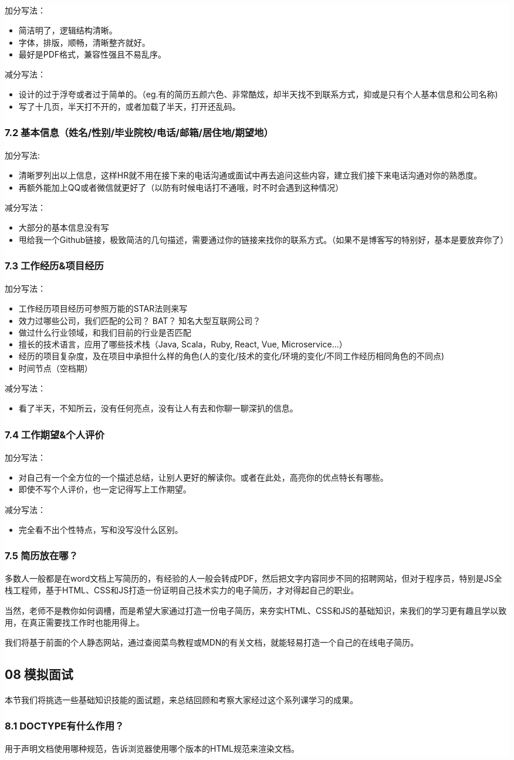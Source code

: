 加分写法：
- 简洁明了，逻辑结构清晰。
- 字体，排版，顺畅，清晰整齐就好。
- 最好是PDF格式，兼容性强且不易乱序。

减分写法：
- 设计的过于浮夸或者过于简单的。（eg.有的简历五颜六色、非常酷炫，却半天找不到联系方式，抑或是只有个人基本信息和公司名称)
- 写了十几页，半天打不开的，或者加载了半天，打开还乱码。

### 7.2 基本信息（姓名/性别/毕业院校/电话/邮箱/居住地/期望地）

加分写法:
- 清晰罗列出以上信息，这样HR就不用在接下来的电话沟通或面试中再去追问这些内容，建立我们接下来电话沟通对你的熟悉度。
- 再额外能加上QQ或者微信就更好了（以防有时候电话打不通哦，时不时会遇到这种情况）

减分写法：
- 大部分的基本信息没有写
- 甩给我一个Github链接，极致简洁的几句描述，需要通过你的链接来找你的联系方式。（如果不是博客写的特别好，基本是要放弃你了）

### 7.3 工作经历&项目经历

加分写法：
- 工作经历项目经历可参照万能的STAR法则来写
- 效力过哪些公司，我们匹配的公司？ BAT？ 知名大型互联网公司？
- 做过什么行业领域，和我们目前的行业是否匹配
- 擅长的技术语言，应用了哪些技术栈（Java, Scala，Ruby, React, Vue, Microservice…）
- 经历的项目复杂度，及在项目中承担什么样的角色(人的变化/技术的变化/环境的变化/不同工作经历相同角色的不同点)
- 时间节点（空档期）

减分写法：
- 看了半天，不知所云，没有任何亮点，没有让人有去和你聊一聊深扒的信息。

### 7.4 工作期望&个人评价

加分写法：
- 对自己有一个全方位的一个描述总结，让别人更好的解读你。或者在此处，高亮你的优点特长有哪些。
- 即使不写个人评价，也一定记得写上工作期望。

减分写法：
- 完全看不出个性特点，写和没写没什么区别。  

### 7.5 简历放在哪？
多数人一般都是在word文档上写简历的，有经验的人一般会转成PDF，然后把文字内容同步不同的招聘网站，但对于程序员，特别是JS全栈工程师，基于HTML、CSS和JS打造一份证明自己技术实力的电子简历，才对得起自己的职业。

当然，老师不是教你如何调槽，而是希望大家通过打造一份电子简历，来夯实HTML、CSS和JS的基础知识，来我们的学习更有趣且学以致用，在真正需要找工作时也能用得上。

我们将基于前面的个人静态网站，通过查阅菜鸟教程或MDN的有关文档，就能轻易打造一个自己的在线电子简历。

## 08 模拟面试
本节我们将挑选一些基础知识技能的面试题，来总结回顾和考察大家经过这个系列课学习的成果。

### 8.1 DOCTYPE有什么作用？
用于声明文档使用哪种规范，告诉浏览器使用哪个版本的HTML规范来渲染文档。

